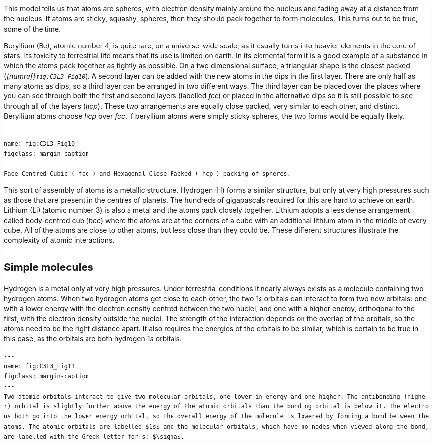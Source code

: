 This model tells us that atoms are spheres, with electron density mainly around the nucleus and fading away at a distance from the nucleus. If atoms are sticky, squashy, spheres, then they should pack together to form molecules. This turns out to be true, some of the time. 

Beryllium (Be), atomic number 4, is quite rare, on a universe-wide scale, as it usually turns into heavier elements in the core of stars. Its toxicity to terrestrial life means that its use is limited on earth. In its elemental form it is a good example of a substance in which the atoms pack together as tightly as possible. On a two dimensional surface, a triangular shape is the closest packed (_{numref}`fig:C3L3_Fig10`_). A second layer can be added with the new atoms in the dips in the first layer. There are only half as many atoms as dips, so a third layer can be arranged in two different ways. The third layer can be placed over the places where you can see through both the first and second layers (labelled _fcc_) or placed in the alternative dips so it is still possible to see through all of the layers (_hcp_). These two arrangements are equally close packed, very similar to each other, and distinct. Beryllium atoms choose _hcp_ over _fcc_. If beryllium atoms were simply sticky spheres, the two forms would be equally likely. 

```{figure} figures/fcc_hcp.png
---
name: fig:C3L3_Fig10
figclass: margin-caption
---
Face Centred Cubic (_fcc_) and Hexagonal Close Packed (_hcp_) packing of spheres.
```

This sort of assembly of atoms is a metallic structure. Hydrogen (H) forms a similar structure, but only at very high pressures such as those that are present in the centres of planets. The hundreds of gigapascals required for this are hard to achieve on earth. Lithium (Li) (atomic number 3) is also a metal and the atoms pack closely together. Lithium adopts a less dense arrangement called body-centred cub (_bcc_) where the atoms are at the corners of a cube with an additional lithium atom in the middle of every cube. All of the atoms are close to other atoms, but less close than they could be. These different structures illustrate the complexity of atomic interactions. 

## Simple molecules
Hydrogen is a metal only at very high pressures. Under terrestrial conditions it nearly always exists as a molecule containing two hydrogen atoms. When two hydrogen atoms get close to each other, the two $1s$ orbitals can interact to form two new orbitals: one with a lower energy with the electron density centred between the two nuclei, and one with a higher energy, orthogonal to the first, with the electron density outside the nuclei. The strength of the interaction depends on the overlap of the orbitals, so the atoms need to be the right distance apart. It also requires the energies of the orbitals to be similar, which is certain to be true in this case, as the orbitals are both hydrogen $1s$ orbitals. 

```{figure} figures/molecular_orbitals.png
---
name: fig:C3L3_Fig11
figclass: margin-caption
---
Two atomic orbitals interact to give two molecular orbitals, one lower in energy and one higher. The antibonding (higher) orbital is slightly further above the energy of the atomic orbitals than the bonding orbital is below it. The electrons both go into the lower energy orbital, so the overall energy of the molecule is lowered by forming a bond between the atoms. The atomic orbitals are labelled $1s$ and the molecular orbitals, which have no nodes when viewed along the bond, are labelled with the Greek letter for s: $\sigma$.
```
